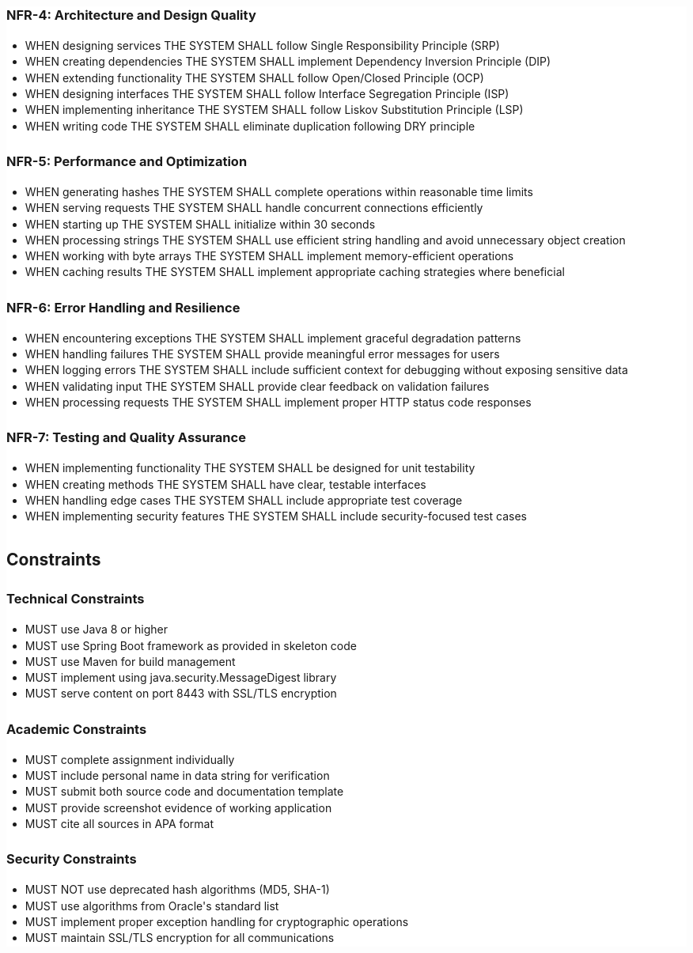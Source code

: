 ### NFR-4: Architecture and Design Quality
- WHEN designing services THE SYSTEM SHALL follow Single Responsibility Principle (SRP)
- WHEN creating dependencies THE SYSTEM SHALL implement Dependency Inversion Principle (DIP)
- WHEN extending functionality THE SYSTEM SHALL follow Open/Closed Principle (OCP)
- WHEN designing interfaces THE SYSTEM SHALL follow Interface Segregation Principle (ISP)
- WHEN implementing inheritance THE SYSTEM SHALL follow Liskov Substitution Principle (LSP)
- WHEN writing code THE SYSTEM SHALL eliminate duplication following DRY principle

### NFR-5: Performance and Optimization
- WHEN generating hashes THE SYSTEM SHALL complete operations within reasonable time limits
- WHEN serving requests THE SYSTEM SHALL handle concurrent connections efficiently
- WHEN starting up THE SYSTEM SHALL initialize within 30 seconds
- WHEN processing strings THE SYSTEM SHALL use efficient string handling and avoid unnecessary object creation
- WHEN working with byte arrays THE SYSTEM SHALL implement memory-efficient operations
- WHEN caching results THE SYSTEM SHALL implement appropriate caching strategies where beneficial

### NFR-6: Error Handling and Resilience
- WHEN encountering exceptions THE SYSTEM SHALL implement graceful degradation patterns
- WHEN handling failures THE SYSTEM SHALL provide meaningful error messages for users
- WHEN logging errors THE SYSTEM SHALL include sufficient context for debugging without exposing sensitive data
- WHEN validating input THE SYSTEM SHALL provide clear feedback on validation failures
- WHEN processing requests THE SYSTEM SHALL implement proper HTTP status code responses

### NFR-7: Testing and Quality Assurance
- WHEN implementing functionality THE SYSTEM SHALL be designed for unit testability
- WHEN creating methods THE SYSTEM SHALL have clear, testable interfaces
- WHEN handling edge cases THE SYSTEM SHALL include appropriate test coverage
- WHEN implementing security features THE SYSTEM SHALL include security-focused test cases

## Constraints

### Technical Constraints
- MUST use Java 8 or higher
- MUST use Spring Boot framework as provided in skeleton code
- MUST use Maven for build management
- MUST implement using java.security.MessageDigest library
- MUST serve content on port 8443 with SSL/TLS encryption

### Academic Constraints
- MUST complete assignment individually
- MUST include personal name in data string for verification
- MUST submit both source code and documentation template
- MUST provide screenshot evidence of working application
- MUST cite all sources in APA format

### Security Constraints
- MUST NOT use deprecated hash algorithms (MD5, SHA-1)
- MUST use algorithms from Oracle's standard list
- MUST implement proper exception handling for cryptographic operations
- MUST maintain SSL/TLS encryption for all communications
